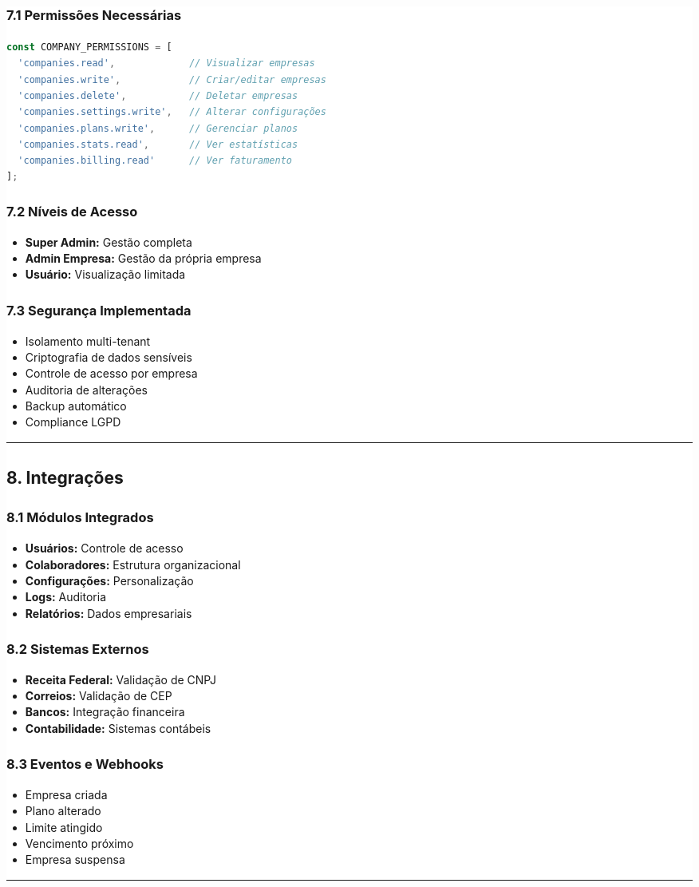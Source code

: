 ### 7.1 Permissões Necessárias
```typescript
const COMPANY_PERMISSIONS = [
  'companies.read',             // Visualizar empresas
  'companies.write',            // Criar/editar empresas
  'companies.delete',           // Deletar empresas
  'companies.settings.write',   // Alterar configurações
  'companies.plans.write',      // Gerenciar planos
  'companies.stats.read',       // Ver estatísticas
  'companies.billing.read'      // Ver faturamento
];
```

### 7.2 Níveis de Acesso
- **Super Admin:** Gestão completa
- **Admin Empresa:** Gestão da própria empresa
- **Usuário:** Visualização limitada

### 7.3 Segurança Implementada
- Isolamento multi-tenant
- Criptografia de dados sensíveis
- Controle de acesso por empresa
- Auditoria de alterações
- Backup automático
- Compliance LGPD

---

## 8. Integrações

### 8.1 Módulos Integrados
- **Usuários:** Controle de acesso
- **Colaboradores:** Estrutura organizacional
- **Configurações:** Personalização
- **Logs:** Auditoria
- **Relatórios:** Dados empresariais

### 8.2 Sistemas Externos
- **Receita Federal:** Validação de CNPJ
- **Correios:** Validação de CEP
- **Bancos:** Integração financeira
- **Contabilidade:** Sistemas contábeis

### 8.3 Eventos e Webhooks
- Empresa criada
- Plano alterado
- Limite atingido
- Vencimento próximo
- Empresa suspensa

---